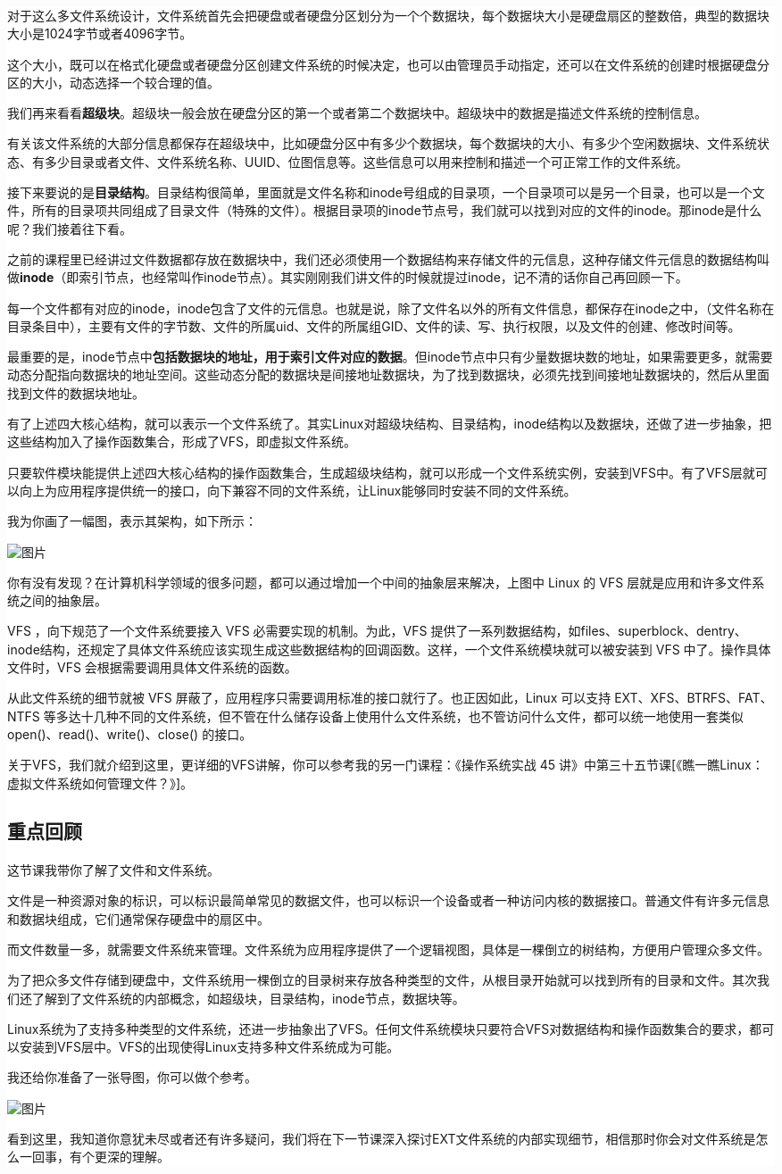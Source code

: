 对于这么多文件系统设计，文件系统首先会把硬盘或者硬盘分区划分为一个个数据块，每个数据块大小是硬盘扇区的整数倍，典型的数据块大小是1024字节或者4096字节。

这个大小，既可以在格式化硬盘或者硬盘分区创建文件系统的时候决定，也可以由管理员手动指定，还可以在文件系统的创建时根据硬盘分区的大小，动态选择一个较合理的值。

我们再来看看**超级块**。超级块一般会放在硬盘分区的第一个或者第二个数据块中。超级块中的数据是描述文件系统的控制信息。

有关该文件系统的大部分信息都保存在超级块中，比如硬盘分区中有多少个数据块，每个数据块的大小、有多少个空闲数据块、文件系统状态、有多少目录或者文件、文件系统名称、UUID、位图信息等。这些信息可以用来控制和描述一个可正常工作的文件系统。

接下来要说的是**目录结构**。目录结构很简单，里面就是文件名称和inode号组成的目录项，一个目录项可以是另一个目录，也可以是一个文件，所有的目录项共同组成了目录文件（特殊的文件）。根据目录项的inode节点号，我们就可以找到对应的文件的inode。那inode是什么呢？我们接着往下看。

之前的课程里已经讲过文件数据都存放在数据块中，我们还必须使用一个数据结构来存储文件的元信息，这种存储文件元信息的数据结构叫做**inode**（即索引节点，也经常叫作inode节点）。其实刚刚我们讲文件的时候就提过inode，记不清的话你自己再回顾一下。

每一个文件都有对应的inode，inode包含了文件的元信息。也就是说，除了文件名以外的所有文件信息，都保存在inode之中，（文件名称在目录条目中），主要有文件的字节数、文件的所属uid、文件的所属组GID、文件的读、写、执行权限，以及文件的创建、修改时间等。

最重要的是，inode节点中**包括数据块的地址，用于索引文件对应的数据**。但inode节点中只有少量数据块数的地址，如果需要更多，就需要动态分配指向数据块的地址空间。这些动态分配的数据块是间接地址数据块，为了找到数据块，必须先找到间接地址数据块的，然后从里面找到文件的数据块地址。

有了上述四大核心结构，就可以表示一个文件系统了。其实Linux对超级块结构、目录结构，inode结构以及数据块，还做了进一步抽象，把这些结构加入了操作函数集合，形成了VFS，即虚拟文件系统。

只要软件模块能提供上述四大核心结构的操作函数集合，生成超级块结构，就可以形成一个文件系统实例，安装到VFS中。有了VFS层就可以向上为应用程序提供统一的接口，向下兼容不同的文件系统，让Linux能够同时安装不同的文件系统。

我为你画了一幅图，表示其架构，如下所示：

![图片](https://learn.lianglianglee.com/%e4%b8%93%e6%a0%8f/%e8%ae%a1%e7%ae%97%e6%9c%ba%e5%9f%ba%e7%a1%80%e5%ae%9e%e6%88%98%e8%af%be/assets/d9420e493a7292d801cda1ba6c57e9c7.jpg)

你有没有发现？在计算机科学领域的很多问题，都可以通过增加一个中间的抽象层来解决，上图中 Linux 的 VFS 层就是应用和许多文件系统之间的抽象层。

VFS ，向下规范了一个文件系统要接入 VFS 必需要实现的机制。为此，VFS 提供了一系列数据结构，如files、superblock、dentry、inode结构，还规定了具体文件系统应该实现生成这些数据结构的回调函数。这样，一个文件系统模块就可以被安装到 VFS 中了。操作具体文件时，VFS 会根据需要调用具体文件系统的函数。

从此文件系统的细节就被 VFS 屏蔽了，应用程序只需要调用标准的接口就行了。也正因如此，Linux 可以支持 EXT、XFS、BTRFS、FAT、NTFS 等多达十几种不同的文件系统，但不管在什么储存设备上使用什么文件系统，也不管访问什么文件，都可以统一地使用一套类似 open()、read()、write()、close() 的接口。

关于VFS，我们就介绍到这里，更详细的VFS讲解，你可以参考我的另一门课程：《操作系统实战 45 讲》中第三十五节课[《瞧一瞧Linux：虚拟文件系统如何管理文件？》]。

## 重点回顾

这节课我带你了解了文件和文件系统。

文件是一种资源对象的标识，可以标识最简单常见的数据文件，也可以标识一个设备或者一种访问内核的数据接口。普通文件有许多元信息和数据块组成，它们通常保存硬盘中的扇区中。

而文件数量一多，就需要文件系统来管理。文件系统为应用程序提供了一个逻辑视图，具体是一棵倒立的树结构，方便用户管理众多文件。

为了把众多文件存储到硬盘中，文件系统用一棵倒立的目录树来存放各种类型的文件，从根目录开始就可以找到所有的目录和文件。其次我们还了解到了文件系统的内部概念，如超级块，目录结构，inode节点，数据块等。

Linux系统为了支持多种类型的文件系统，还进一步抽象出了VFS。任何文件系统模块只要符合VFS对数据结构和操作函数集合的要求，都可以安装到VFS层中。VFS的出现使得Linux支持多种文件系统成为可能。

我还给你准备了一张导图，你可以做个参考。

![图片](https://learn.lianglianglee.com/%e4%b8%93%e6%a0%8f/%e8%ae%a1%e7%ae%97%e6%9c%ba%e5%9f%ba%e7%a1%80%e5%ae%9e%e6%88%98%e8%af%be/assets/2cdd7fe0120e47043c6b11441b1b0293.jpg)

看到这里，我知道你意犹未尽或者还有许多疑问，我们将在下一节课深入探讨EXT文件系统的内部实现细节，相信那时你会对文件系统是怎么一回事，有个更深的理解。
